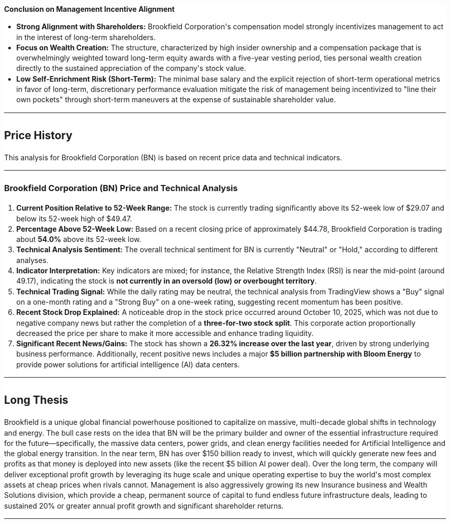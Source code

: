 **Conclusion on Management Incentive Alignment**

*   **Strong Alignment with Shareholders:** Brookfield Corporation's compensation model strongly incentivizes management to act in the interest of long-term shareholders.
*   **Focus on Wealth Creation:** The structure, characterized by high insider ownership and a compensation package that is overwhelmingly weighted toward long-term equity awards with a five-year vesting period, ties personal wealth creation directly to the sustained appreciation of the company's stock value.
*   **Low Self-Enrichment Risk (Short-Term):** The minimal base salary and the explicit rejection of short-term operational metrics in favor of long-term, discretionary performance evaluation mitigate the risk of management being incentivized to "line their own pockets" through short-term maneuvers at the expense of sustainable shareholder value.

---

## Price History

This analysis for Brookfield Corporation (BN) is based on recent price data and technical indicators.

***

### **Brookfield Corporation (BN) Price and Technical Analysis**

1.  **Current Position Relative to 52-Week Range:** The stock is currently trading significantly above its 52-week low of $29.07 and below its 52-week high of $49.47.
2.  **Percentage Above 52-Week Low:** Based on a recent closing price of approximately $44.78, Brookfield Corporation is trading about **54.0%** above its 52-week low.
3.  **Technical Analysis Sentiment:** The overall technical sentiment for BN is currently "Neutral" or "Hold," according to different analyses.
4.  **Indicator Interpretation:** Key indicators are mixed; for instance, the Relative Strength Index (RSI) is near the mid-point (around 49.17), indicating the stock is **not currently in an oversold (low) or overbought territory**.
5.  **Technical Trading Signal:** While the daily rating may be neutral, the technical analysis from TradingView shows a "Buy" signal on a one-month rating and a "Strong Buy" on a one-week rating, suggesting recent momentum has been positive.
6.  **Recent Stock Drop Explained:** A noticeable drop in the stock price occurred around October 10, 2025, which was not due to negative company news but rather the completion of a **three-for-two stock split**. This corporate action proportionally decreased the price per share to make it more accessible and enhance trading liquidity.
7.  **Significant Recent News/Gains:** The stock has shown a **26.32% increase over the last year**, driven by strong underlying business performance. Additionally, recent positive news includes a major **$5 billion partnership with Bloom Energy** to provide power solutions for artificial intelligence (AI) data centers.

---

## Long Thesis

Brookfield is a unique global financial powerhouse positioned to capitalize on massive, multi-decade global shifts in technology and energy. The bull case rests on the idea that BN will be the primary builder and owner of the essential infrastructure required for the future—specifically, the massive data centers, power grids, and clean energy facilities needed for Artificial Intelligence and the global energy transition. In the near term, BN has over $150 billion ready to invest, which will quickly generate new fees and profits as that money is deployed into new assets (like the recent $5 billion AI power deal). Over the long term, the company will deliver exceptional profit growth by leveraging its huge scale and unique operating expertise to buy the world's most complex assets at cheap prices when rivals cannot. Management is also aggressively growing its new Insurance business and Wealth Solutions division, which provide a cheap, permanent source of capital to fund endless future infrastructure deals, leading to sustained 20% or greater annual profit growth and significant shareholder returns.

---